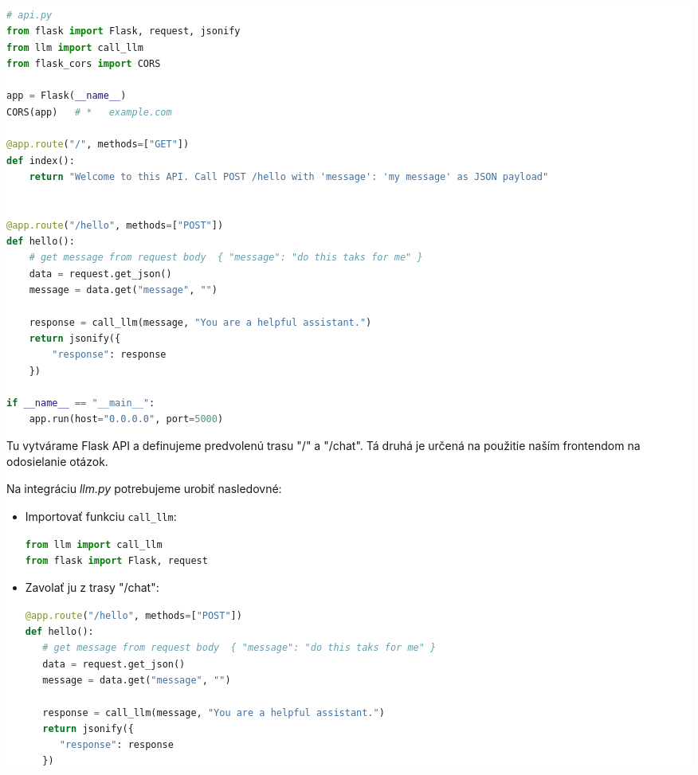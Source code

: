 ```python
# api.py
from flask import Flask, request, jsonify
from llm import call_llm
from flask_cors import CORS

app = Flask(__name__)
CORS(app)   # *   example.com

@app.route("/", methods=["GET"])
def index():
    return "Welcome to this API. Call POST /hello with 'message': 'my message' as JSON payload"


@app.route("/hello", methods=["POST"])
def hello():
    # get message from request body  { "message": "do this taks for me" }
    data = request.get_json()
    message = data.get("message", "")

    response = call_llm(message, "You are a helpful assistant.")
    return jsonify({
        "response": response
    })

if __name__ == "__main__":
    app.run(host="0.0.0.0", port=5000)
```

Tu vytvárame Flask API a definujeme predvolenú trasu "/" a "/chat". Tá druhá je určená na použitie naším frontendom na odosielanie otázok.

Na integráciu *llm.py* potrebujeme urobiť nasledovné:

- Importovať funkciu `call_llm`:

   ```python
   from llm import call_llm
   from flask import Flask, request
   ```

- Zavolať ju z trasy "/chat":

   ```python
   @app.route("/hello", methods=["POST"])
   def hello():
      # get message from request body  { "message": "do this taks for me" }
      data = request.get_json()
      message = data.get("message", "")

      response = call_llm(message, "You are a helpful assistant.")
      return jsonify({
         "response": response
      })
   ```
